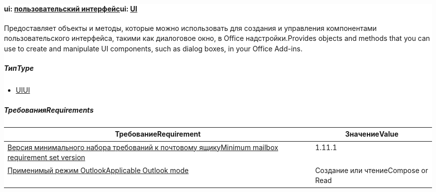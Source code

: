 #### <a name="ui-ui"></a><span data-ttu-id="9d801-274">ui: [пользовательский интерфейс](/javascript/api/office/office.ui)</span><span class="sxs-lookup"><span data-stu-id="9d801-274">ui: [UI](/javascript/api/office/office.ui)</span></span>

<span data-ttu-id="9d801-275">Предоставляет объекты и методы, которые можно использовать для создания и управления компонентами пользовательского интерфейса, такими как диалоговое окно, в Office надстройки.</span><span class="sxs-lookup"><span data-stu-id="9d801-275">Provides objects and methods that you can use to create and manipulate UI components, such as dialog boxes, in your Office Add-ins.</span></span>

##### <a name="type"></a><span data-ttu-id="9d801-276">Тип</span><span class="sxs-lookup"><span data-stu-id="9d801-276">Type</span></span>

*   [<span data-ttu-id="9d801-277">UI</span><span class="sxs-lookup"><span data-stu-id="9d801-277">UI</span></span>](/javascript/api/office/office.ui)

##### <a name="requirements"></a><span data-ttu-id="9d801-278">Требования</span><span class="sxs-lookup"><span data-stu-id="9d801-278">Requirements</span></span>

|<span data-ttu-id="9d801-279">Требование</span><span class="sxs-lookup"><span data-stu-id="9d801-279">Requirement</span></span>| <span data-ttu-id="9d801-280">Значение</span><span class="sxs-lookup"><span data-stu-id="9d801-280">Value</span></span>|
|---|---|
|[<span data-ttu-id="9d801-281">Версия минимального набора требований к почтовому ящику</span><span class="sxs-lookup"><span data-stu-id="9d801-281">Minimum mailbox requirement set version</span></span>](../../requirement-sets/outlook-api-requirement-sets.md)| <span data-ttu-id="9d801-282">1.1</span><span class="sxs-lookup"><span data-stu-id="9d801-282">1.1</span></span>|
|[<span data-ttu-id="9d801-283">Применимый режим Outlook</span><span class="sxs-lookup"><span data-stu-id="9d801-283">Applicable Outlook mode</span></span>](../../../outlook/outlook-add-ins-overview.md#extension-points)| <span data-ttu-id="9d801-284">Создание или чтение</span><span class="sxs-lookup"><span data-stu-id="9d801-284">Compose or Read</span></span>|
